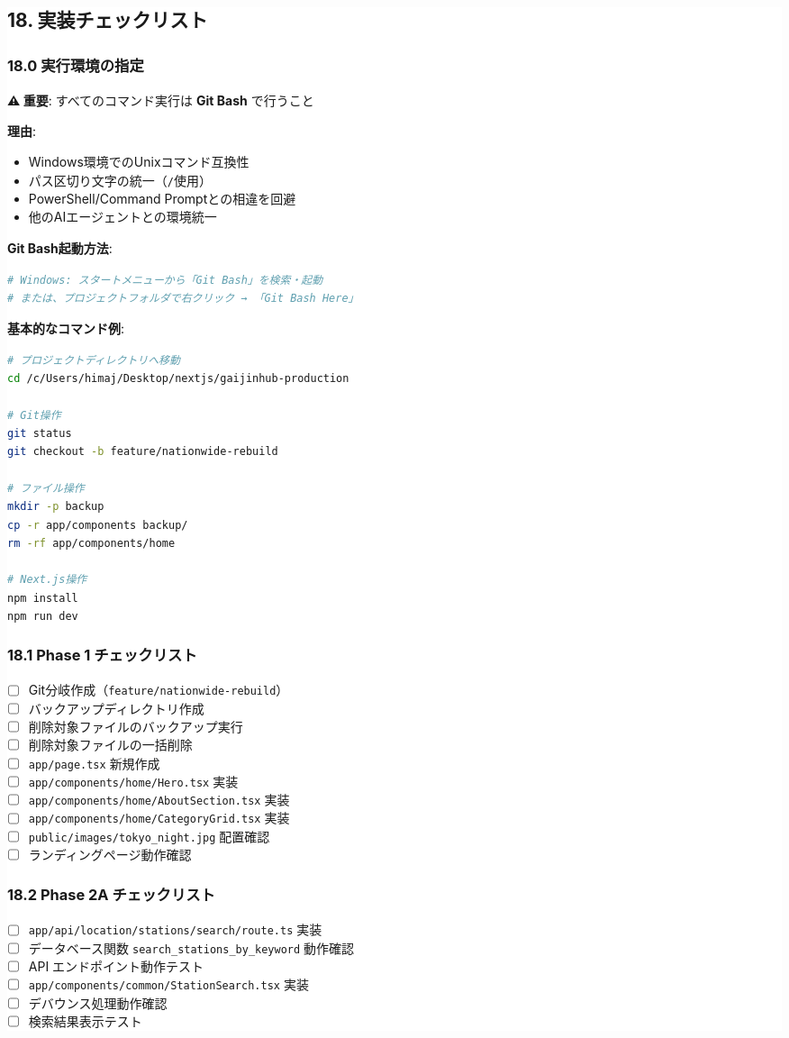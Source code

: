 ## 18. 実装チェックリスト

### 18.0 実行環境の指定

**⚠️ 重要**: すべてのコマンド実行は **Git Bash** で行うこと

**理由**:
- Windows環境でのUnixコマンド互換性
- パス区切り文字の統一（`/`使用）
- PowerShell/Command Promptとの相違を回避
- 他のAIエージェントとの環境統一

**Git Bash起動方法**:
```bash
# Windows: スタートメニューから「Git Bash」を検索・起動
# または、プロジェクトフォルダで右クリック → 「Git Bash Here」
```

**基本的なコマンド例**:
```bash
# プロジェクトディレクトリへ移動
cd /c/Users/himaj/Desktop/nextjs/gaijinhub-production

# Git操作
git status
git checkout -b feature/nationwide-rebuild

# ファイル操作
mkdir -p backup
cp -r app/components backup/
rm -rf app/components/home

# Next.js操作
npm install
npm run dev
```

### 18.1 Phase 1 チェックリスト
- [ ] Git分岐作成（`feature/nationwide-rebuild`）
- [ ] バックアップディレクトリ作成
- [ ] 削除対象ファイルのバックアップ実行
- [ ] 削除対象ファイルの一括削除
- [ ] `app/page.tsx` 新規作成
- [ ] `app/components/home/Hero.tsx` 実装
- [ ] `app/components/home/AboutSection.tsx` 実装
- [ ] `app/components/home/CategoryGrid.tsx` 実装
- [ ] `public/images/tokyo_night.jpg` 配置確認
- [ ] ランディングページ動作確認

### 18.2 Phase 2A チェックリスト
- [ ] `app/api/location/stations/search/route.ts` 実装
- [ ] データベース関数 `search_stations_by_keyword` 動作確認
- [ ] API エンドポイント動作テスト
- [ ] `app/components/common/StationSearch.tsx` 実装
- [ ] デバウンス処理動作確認
- [ ] 検索結果表示テスト
